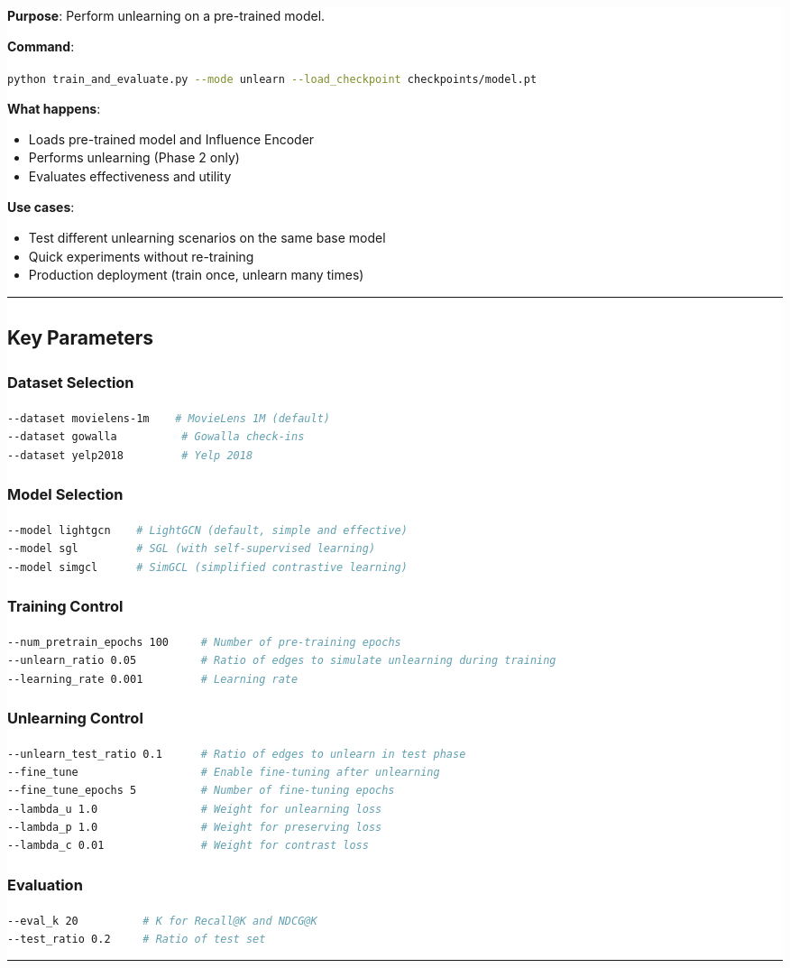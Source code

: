 **Purpose**: Perform unlearning on a pre-trained model.

**Command**:
```bash
python train_and_evaluate.py --mode unlearn --load_checkpoint checkpoints/model.pt
```

**What happens**:
- Loads pre-trained model and Influence Encoder
- Performs unlearning (Phase 2 only)
- Evaluates effectiveness and utility

**Use cases**:
- Test different unlearning scenarios on the same base model
- Quick experiments without re-training
- Production deployment (train once, unlearn many times)

---

## Key Parameters

### Dataset Selection
```bash
--dataset movielens-1m    # MovieLens 1M (default)
--dataset gowalla          # Gowalla check-ins
--dataset yelp2018         # Yelp 2018
```

### Model Selection
```bash
--model lightgcn    # LightGCN (default, simple and effective)
--model sgl         # SGL (with self-supervised learning)
--model simgcl      # SimGCL (simplified contrastive learning)
```

### Training Control
```bash
--num_pretrain_epochs 100     # Number of pre-training epochs
--unlearn_ratio 0.05          # Ratio of edges to simulate unlearning during training
--learning_rate 0.001         # Learning rate
```

### Unlearning Control
```bash
--unlearn_test_ratio 0.1      # Ratio of edges to unlearn in test phase
--fine_tune                   # Enable fine-tuning after unlearning
--fine_tune_epochs 5          # Number of fine-tuning epochs
--lambda_u 1.0                # Weight for unlearning loss
--lambda_p 1.0                # Weight for preserving loss
--lambda_c 0.01               # Weight for contrast loss
```

### Evaluation
```bash
--eval_k 20          # K for Recall@K and NDCG@K
--test_ratio 0.2     # Ratio of test set
```

---